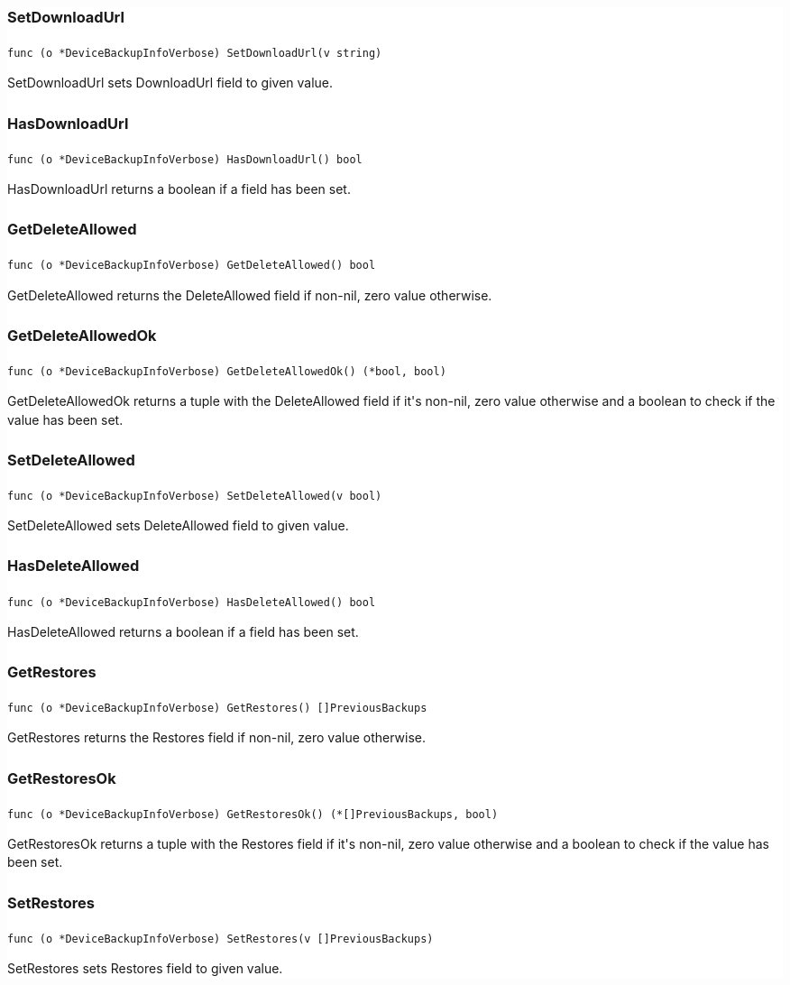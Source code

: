### SetDownloadUrl

`func (o *DeviceBackupInfoVerbose) SetDownloadUrl(v string)`

SetDownloadUrl sets DownloadUrl field to given value.

### HasDownloadUrl

`func (o *DeviceBackupInfoVerbose) HasDownloadUrl() bool`

HasDownloadUrl returns a boolean if a field has been set.

### GetDeleteAllowed

`func (o *DeviceBackupInfoVerbose) GetDeleteAllowed() bool`

GetDeleteAllowed returns the DeleteAllowed field if non-nil, zero value otherwise.

### GetDeleteAllowedOk

`func (o *DeviceBackupInfoVerbose) GetDeleteAllowedOk() (*bool, bool)`

GetDeleteAllowedOk returns a tuple with the DeleteAllowed field if it's non-nil, zero value otherwise
and a boolean to check if the value has been set.

### SetDeleteAllowed

`func (o *DeviceBackupInfoVerbose) SetDeleteAllowed(v bool)`

SetDeleteAllowed sets DeleteAllowed field to given value.

### HasDeleteAllowed

`func (o *DeviceBackupInfoVerbose) HasDeleteAllowed() bool`

HasDeleteAllowed returns a boolean if a field has been set.

### GetRestores

`func (o *DeviceBackupInfoVerbose) GetRestores() []PreviousBackups`

GetRestores returns the Restores field if non-nil, zero value otherwise.

### GetRestoresOk

`func (o *DeviceBackupInfoVerbose) GetRestoresOk() (*[]PreviousBackups, bool)`

GetRestoresOk returns a tuple with the Restores field if it's non-nil, zero value otherwise
and a boolean to check if the value has been set.

### SetRestores

`func (o *DeviceBackupInfoVerbose) SetRestores(v []PreviousBackups)`

SetRestores sets Restores field to given value.
